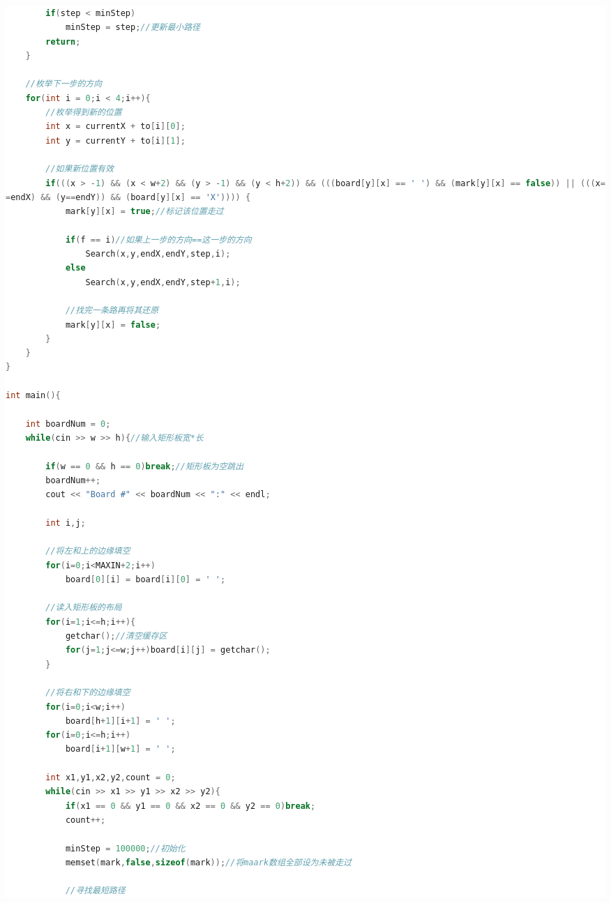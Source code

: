 ```c++
		if(step < minStep)
			minStep = step;//更新最小路径
		return;
	}
	
	//枚举下一步的方向
	for(int i = 0;i < 4;i++){
		//枚举得到新的位置
		int x = currentX + to[i][0];
		int y = currentY + to[i][1];
		
		//如果新位置有效
		if(((x > -1) && (x < w+2) && (y > -1) && (y < h+2)) && (((board[y][x] == ' ') && (mark[y][x] == false)) || (((x==endX) && (y==endY)) && (board[y][x] == 'X')))) {
			mark[y][x] = true;//标记该位置走过
			
			if(f == i)//如果上一步的方向==这一步的方向
				Search(x,y,endX,endY,step,i);
			else
				Search(x,y,endX,endY,step+1,i);
			
			//找完一条路再将其还原
			mark[y][x] = false;
		}	
	}
}

int main(){    
	
	int boardNum = 0;
	while(cin >> w >> h){//输入矩形板宽*长
		
		if(w == 0 && h == 0)break;//矩形板为空跳出
		boardNum++;
		cout << "Board #" << boardNum << ":" << endl;
		
		int i,j;
		
		//将左和上的边缘填空
		for(i=0;i<MAXIN+2;i++)
			board[0][i] = board[i][0] = ' ';
		
		//读入矩形板的布局
		for(i=1;i<=h;i++){
			getchar();//清空缓存区
			for(j=1;j<=w;j++)board[i][j] = getchar();
		}
		
		//将右和下的边缘填空
		for(i=0;i<w;i++)
			board[h+1][i+1] = ' ';
		for(i=0;i<=h;i++)
			board[i+1][w+1] = ' ';
		
		int x1,y1,x2,y2,count = 0;
		while(cin >> x1 >> y1 >> x2 >> y2){
			if(x1 == 0 && y1 == 0 && x2 == 0 && y2 == 0)break;
			count++;
			
			minStep = 100000;//初始化
			memset(mark,false,sizeof(mark));//将maark数组全部设为未被走过
			
			//寻找最短路径
```